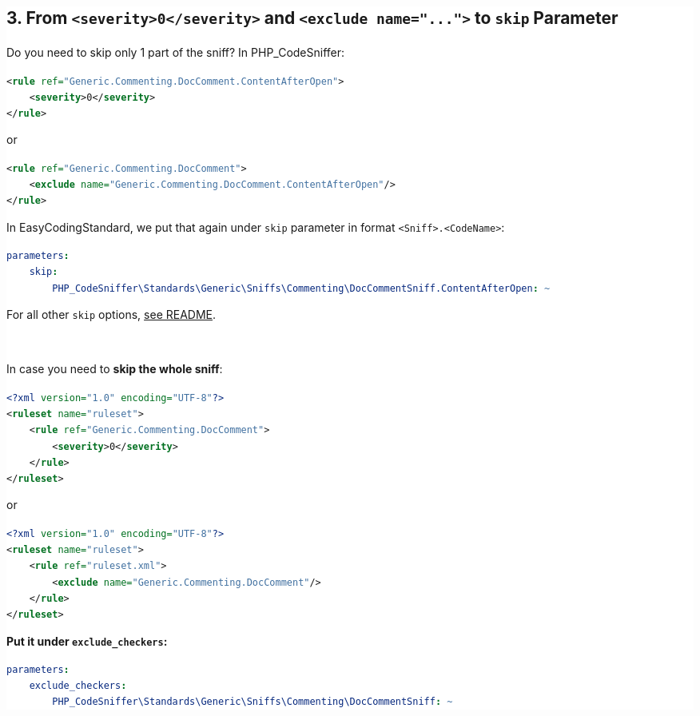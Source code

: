 ## 3. From `<severity>0</severity>` and `<exclude name="...">` to `skip` Parameter

Do you need to skip only 1 part of the sniff? In PHP_CodeSniffer:

```xml
<rule ref="Generic.Commenting.DocComment.ContentAfterOpen">
    <severity>0</severity>
</rule>
```

or

```xml
<rule ref="Generic.Commenting.DocComment">
    <exclude name="Generic.Commenting.DocComment.ContentAfterOpen"/>
</rule>
```

In EasyCodingStandard, we put that again under `skip` parameter in format `<Sniff>.<CodeName>`:

```yaml
parameters:
    skip:
        PHP_CodeSniffer\Standards\Generic\Sniffs\Commenting\DocCommentSniff.ContentAfterOpen: ~
```

For all other `skip` options, [see README](https://github.com/symplify/easyCodingStandard/#ignore-what-you-cant-fix).

<br>

In case you need to **skip the whole sniff**:

```xml
<?xml version="1.0" encoding="UTF-8"?>
<ruleset name="ruleset">
    <rule ref="Generic.Commenting.DocComment">
        <severity>0</severity>
    </rule>
</ruleset>
```

or

```xml
<?xml version="1.0" encoding="UTF-8"?>
<ruleset name="ruleset">
    <rule ref="ruleset.xml">
        <exclude name="Generic.Commenting.DocComment"/>
	</rule>
</ruleset>
```

**Put it under `exclude_checkers`:**

```yaml
parameters:
    exclude_checkers:
        PHP_CodeSniffer\Standards\Generic\Sniffs\Commenting\DocCommentSniff: ~
```
